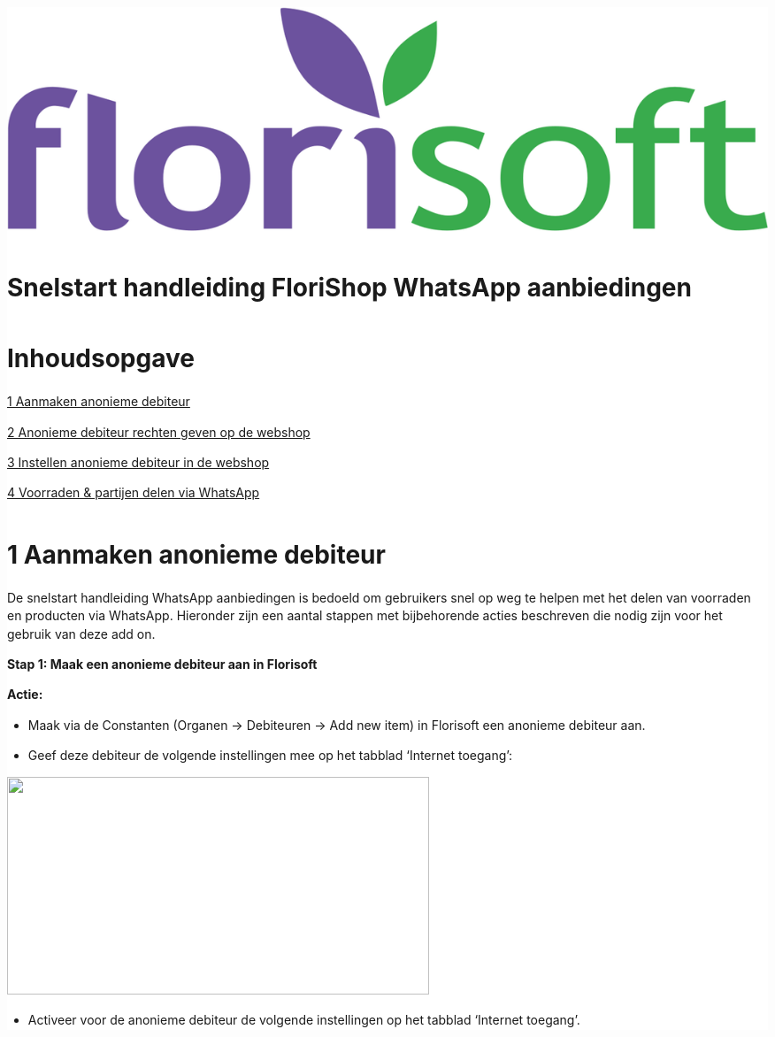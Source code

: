 <img src="../../fslogo.png"/>

# Snelstart handleiding FloriShop WhatsApp aanbiedingen

# Inhoudsopgave

[1 Aanmaken anonieme debiteur](#1-aanmaken-anonieme-debiteur)

[2 Anonieme debiteur rechten geven op de webshop](#anonieme-debiteur-rechten-geven-op-de-webshop)

[3 Instellen anonieme debiteur in de webshop](#instellen-anonieme-debiteur-in-de-webshop)

[4 Voorraden & partijen delen via WhatsApp](#4-voorraden--partijen-delen-via-whatsapp)

# 1 Aanmaken anonieme debiteur

De snelstart handleiding WhatsApp aanbiedingen is bedoeld om gebruikers
snel op weg te helpen met het delen van voorraden en producten via
WhatsApp. Hieronder zijn een aantal stappen met bijbehorende acties
beschreven die nodig zijn voor het gebruik van deze add on.

**Stap 1: Maak een anonieme debiteur aan in Florisoft**

**Actie:**

-   Maak via de Constanten (Organen -&gt; Debiteuren -&gt; Add new item)
    in Florisoft een anonieme debiteur aan.

-   Geef deze debiteur de volgende instellingen mee op het tabblad
    ‘Internet toegang’:

<img src=".Snelstart handleiding webshop add on WhatsApp aanbiedingen\media\image2.png" style="width:4.96736in;height:2.5625in" />

-   Activeer voor de anonieme debiteur de volgende instellingen op het
    tabblad ‘Internet toegang’.
